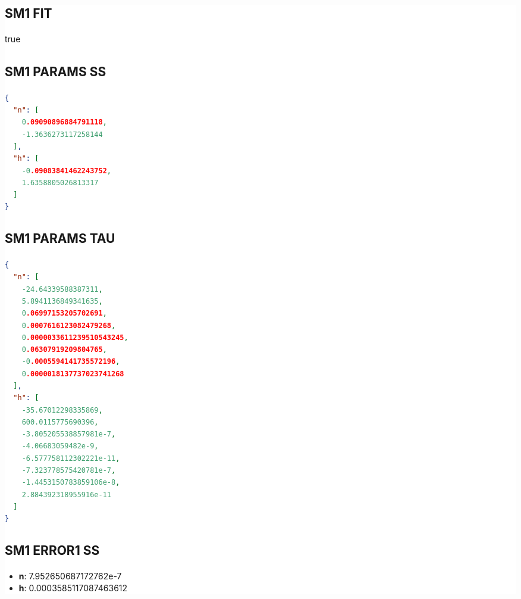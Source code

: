 ## SM1 FIT

true

## SM1 PARAMS SS

```json
{
  "n": [
    0.09090896884791118,
    -1.3636273117258144
  ],
  "h": [
    -0.09083841462243752,
    1.6358805026813317
  ]
}
```

## SM1 PARAMS TAU

```json
{
  "n": [
    -24.64339588387311,
    5.8941136849341635,
    0.06997153205702691,
    0.0007616123082479268,
    0.0000033611239510543245,
    0.06307919209804765,
    -0.0005594141735572196,
    0.0000018137737023741268
  ],
  "h": [
    -35.67012298335869,
    600.0115775690396,
    -3.805205538857981e-7,
    -4.06683059482e-9,
    -6.577758112302221e-11,
    -7.323778575420781e-7,
    -1.4453150783859106e-8,
    2.884392318955916e-11
  ]
}
```

## SM1 ERROR1 SS

- **n**: 7.952650687172762e-7
- **h**: 0.0003585117087463612
